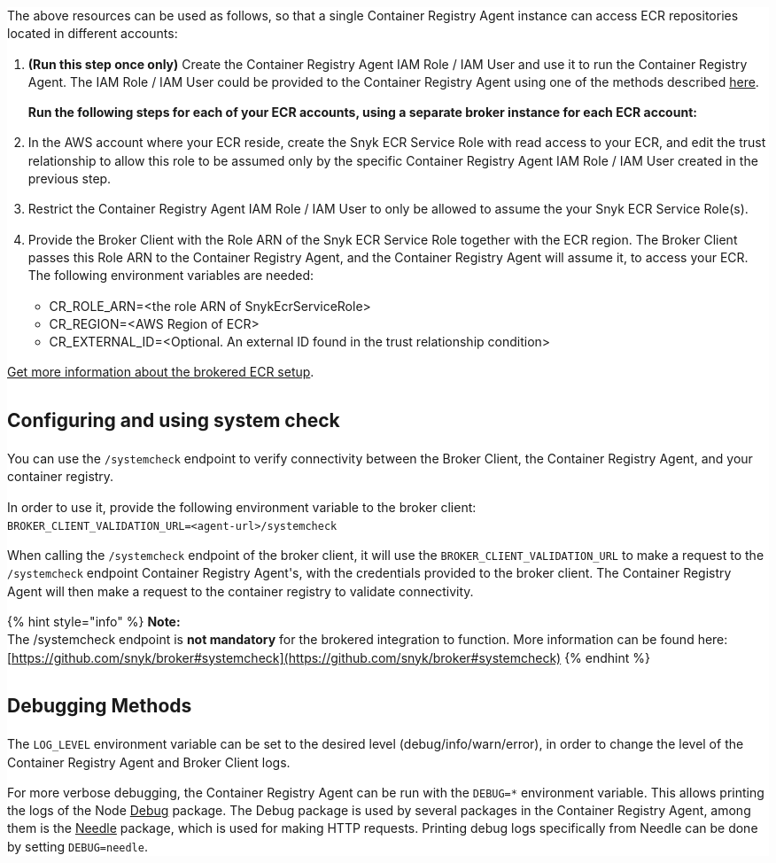The above resources can be used as follows, so that a single Container Registry Agent instance can access ECR repositories located in different accounts:

1.  **(Run this step once only)** Create the Container Registry Agent IAM Role / IAM User and use it to run the Container Registry Agent. The IAM Role / IAM User could be provided to the Container Registry Agent using one of the methods described [here](https://docs.aws.amazon.com/sdk-for-javascript/v2/developer-guide/setting-credentials-node.html).

    **Run the following steps for each of your ECR accounts, using a separate broker instance for each ECR account:**
2. In the AWS account where your ECR reside, create the Snyk ECR Service Role with read access to your ECR, and edit the trust relationship to allow this role to be assumed only by the specific Container Registry Agent IAM Role / IAM User created in the previous step.
3. Restrict the Container Registry Agent IAM Role / IAM User to only be allowed to assume the your Snyk ECR Service Role(s).
4. Provide the Broker Client with the Role ARN of the Snyk ECR Service Role together with the ECR region. The Broker Client passes this Role ARN to the Container Registry Agent, and the Container Registry Agent will assume it, to access your ECR. The following environment variables are needed:
   * CR\_ROLE\_ARN=\<the role ARN of SnykEcrServiceRole>
   * CR\_REGION=\<AWS Region of ECR>
   * CR\_EXTERNAL\_ID=\<Optional. An external ID found in the trust relationship condition>

[Get more information about the brokered ECR setup](../../../../getting-started-1/atlassian-integrations/atlassian/devops-pipeline-with-bitbucket-cloud-and-kubernetes/module-2-bitbucket-pipelines/configure-aws-ecr.md).

## **Configuring and using system check**

You can use the `/systemcheck` endpoint to verify connectivity between the Broker Client, the Container Registry Agent, and your container registry.

In order to use it, provide the following environment variable to the broker client:\
`BROKER_CLIENT_VALIDATION_URL=<agent-url>/systemcheck`

When calling the `/systemcheck` endpoint of the broker client, it will use the `BROKER_CLIENT_VALIDATION_URL` to make a request to the `/systemcheck` endpoint Container Registry Agent's, with the credentials provided to the broker client. The Container Registry Agent will then make a request to the container registry to validate connectivity.

{% hint style="info" %}
**Note:**\
The /systemcheck endpoint is **not mandatory** for the brokered integration to function. More information can be found here: [https://github.com/snyk/broker#systemcheck](https://github.com/snyk/broker#systemcheck)
{% endhint %}

## **Debugging Methods**

The `LOG_LEVEL` environment variable can be set to the desired level (debug/info/warn/error), in order to change the level of the Container Registry Agent and Broker Client logs.

For more verbose debugging, the Container Registry Agent can be run with the `DEBUG=*` environment variable. This allows printing the logs of the Node [Debug](https://www.npmjs.com/package/debug) package. The Debug package is used by several packages in the Container Registry Agent, among them is the [Needle](https://www.npmjs.com/package/needle) package, which is used for making HTTP requests. Printing debug logs specifically from Needle can be done by setting `DEBUG=needle`.
